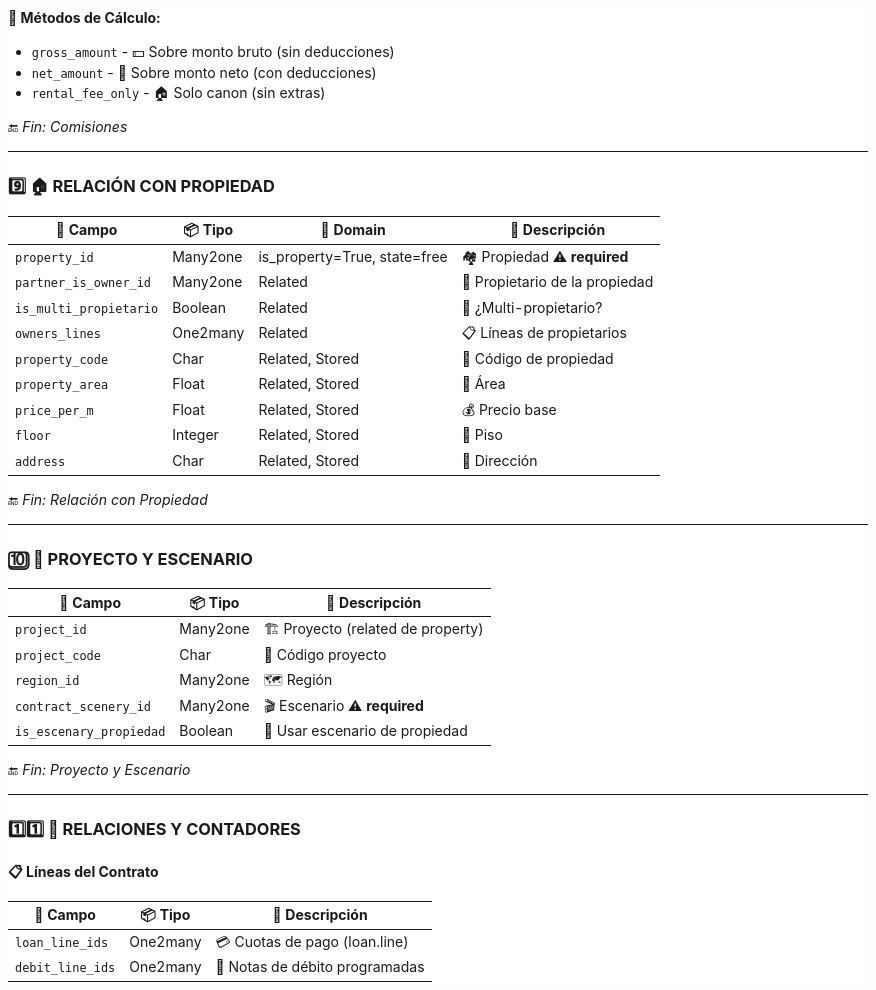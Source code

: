 **🧮 Métodos de Cálculo:**
- `gross_amount` - 💵 Sobre monto bruto (sin deducciones)
- `net_amount` - 💸 Sobre monto neto (con deducciones)
- `rental_fee_only` - 🏠 Solo canon (sin extras)

🔚 _Fin: Comisiones_

---

### 9️⃣ 🏠 **RELACIÓN CON PROPIEDAD**

| 🔹 Campo | 📦 Tipo | 🎯 Domain | 📝 Descripción |
|---|---|---|---|
| `property_id` | Many2one | is_property=True, state=free | 🏘️ Propiedad ⚠️ **required** |
| `partner_is_owner_id` | Many2one | Related | 👤 Propietario de la propiedad |
| `is_multi_propietario` | Boolean | Related | 👥 ¿Multi-propietario? |
| `owners_lines` | One2many | Related | 📋 Líneas de propietarios |
| `property_code` | Char | Related, Stored | 🔢 Código de propiedad |
| `property_area` | Float | Related, Stored | 📐 Área |
| `price_per_m` | Float | Related, Stored | 💰 Precio base |
| `floor` | Integer | Related, Stored | 🏢 Piso |
| `address` | Char | Related, Stored | 📍 Dirección |

🔚 _Fin: Relación con Propiedad_

---

### 🔟 🎯 **PROYECTO Y ESCENARIO**

| 🔹 Campo | 📦 Tipo | 📝 Descripción |
|---|---|---|
| `project_id` | Many2one | 🏗️ Proyecto (related de property) |
| `project_code` | Char | 🔢 Código proyecto |
| `region_id` | Many2one | 🗺️ Región |
| `contract_scenery_id` | Many2one | 🎬 Escenario ⚠️ **required** |
| `is_escenary_propiedad` | Boolean | 🔄 Usar escenario de propiedad |

🔚 _Fin: Proyecto y Escenario_

---

### 1️⃣1️⃣ 🔗 **RELACIONES Y CONTADORES**

#### 📋 Líneas del Contrato
| 🔹 Campo | 📦 Tipo | 📝 Descripción |
|---|---|---|
| `loan_line_ids` | One2many | 💳 Cuotas de pago (loan.line) |
| `debit_line_ids` | One2many | 📄 Notas de débito programadas |
